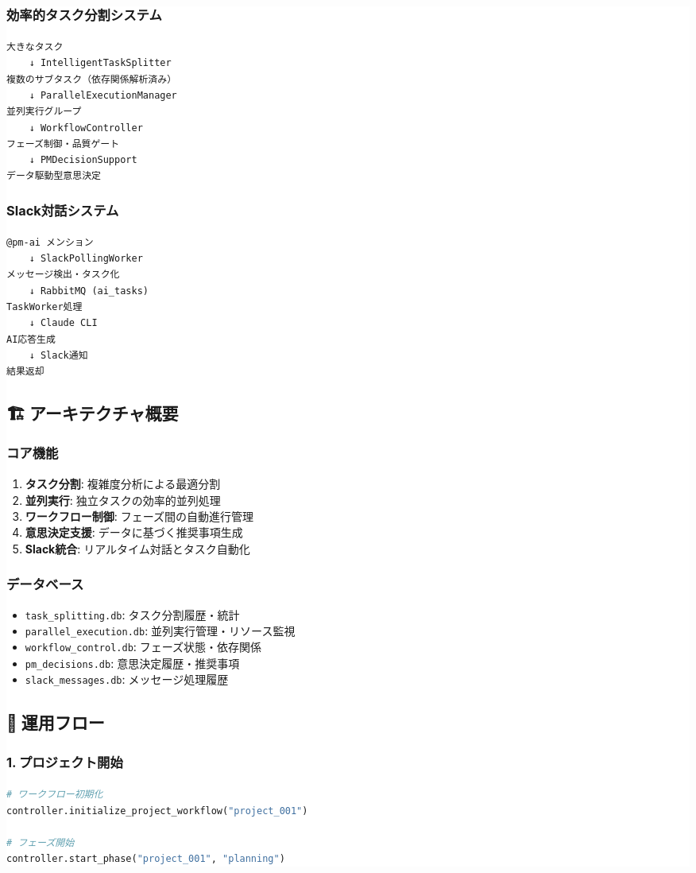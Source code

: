 ### 効率的タスク分割システム
```
大きなタスク
    ↓ IntelligentTaskSplitter
複数のサブタスク（依存関係解析済み）
    ↓ ParallelExecutionManager
並列実行グループ
    ↓ WorkflowController
フェーズ制御・品質ゲート
    ↓ PMDecisionSupport
データ駆動型意思決定
```

### Slack対話システム
```
@pm-ai メンション
    ↓ SlackPollingWorker
メッセージ検出・タスク化
    ↓ RabbitMQ (ai_tasks)
TaskWorker処理
    ↓ Claude CLI
AI応答生成
    ↓ Slack通知
結果返却
```

## 🏗️ アーキテクチャ概要

### コア機能
1. **タスク分割**: 複雑度分析による最適分割
2. **並列実行**: 独立タスクの効率的並列処理
3. **ワークフロー制御**: フェーズ間の自動進行管理
4. **意思決定支援**: データに基づく推奨事項生成
5. **Slack統合**: リアルタイム対話とタスク自動化

### データベース
- `task_splitting.db`: タスク分割履歴・統計
- `parallel_execution.db`: 並列実行管理・リソース監視
- `workflow_control.db`: フェーズ状態・依存関係
- `pm_decisions.db`: 意思決定履歴・推奨事項
- `slack_messages.db`: メッセージ処理履歴

## 🔄 運用フロー

### 1. プロジェクト開始
```python
# ワークフロー初期化
controller.initialize_project_workflow("project_001")

# フェーズ開始
controller.start_phase("project_001", "planning")
```
